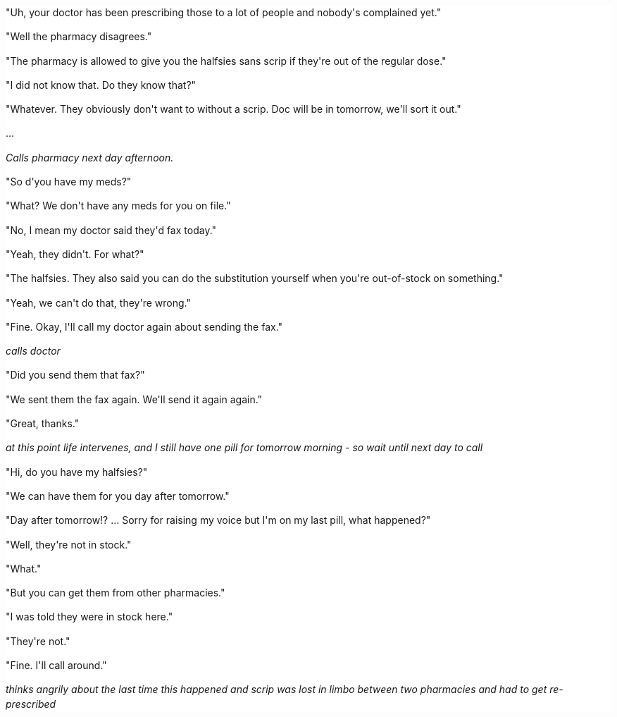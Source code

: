 "Uh, your doctor has been prescribing those to a lot of people and nobody's
complained yet."

"Well the pharmacy disagrees."

"The pharmacy is allowed to give you the halfsies sans scrip if they're out of
the regular dose."

"I did not know that. Do they know that?"

"Whatever. They obviously don't want to without a scrip.  Doc will be in
tomorrow, we'll sort it out."

...

*Calls pharmacy next day afternoon.*

"So d'you have my meds?"

"What?  We don't have any meds for you on file."

"No, I mean my doctor said they'd fax today."

"Yeah, they didn't. For what?"

"The halfsies.  They also said you can do the substitution yourself when you're
out-of-stock on something."

"Yeah, we can't do that, they're wrong."

"Fine. Okay, I'll call my doctor again about sending the fax."

*calls doctor*

"Did you send them that fax?"

"We sent them the fax again.  We'll send it again again."

"Great, thanks."

*at this point life intervenes, and I still have one pill for tomorrow morning -
so wait until next day to call*

"Hi, do you have my halfsies?"

"We can have them for you day after tomorrow."

"Day after tomorrow!? ... Sorry for raising my voice but I'm on my last pill,
what happened?"

"Well, they're not in stock."

"What."

"But you can get them from other pharmacies."

"I was told they were in stock here."

"They're not."

"Fine.  I'll call around."

*thinks angrily about the last time this happened and scrip was lost in limbo
between two pharmacies and had to get re-prescribed*

